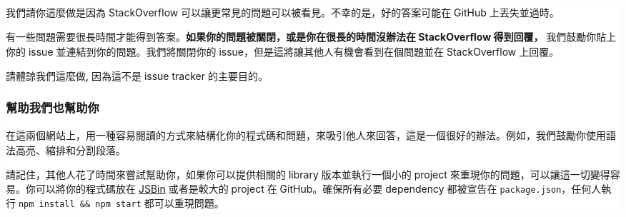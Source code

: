 我們請你這麼做是因為 StackOverflow 可以讓更常見的問題可以被看見。不幸的是，好的答案可能在 GitHub 上丟失並過時。

有一些問題需要很長時間才能得到答案。**如果你的問題被關閉，或是你在很長的時間沒辦法在 StackOverflow 得到回覆，** 我們鼓勵你貼上你的 issue 並連結到你的問題。我們將關閉你的 issue，但是這將讓其他人有機會看到在個問題並在 StackOverflow 上回覆。

請體諒我們這麼做, 因為這不是 issue tracker 的主要目的。

### 幫助我們也幫助你

在這兩個網站上，用一種容易閱讀的方式來結構化你的程式碼和問題，來吸引他人來回答，這是一個很好的辦法。例如，我們鼓勵你使用語法高亮、縮排和分割段落。

請記住，其他人花了時間來嘗試幫助你，如果你可以提供相關的 library 版本並執行一個小的 project 來重現你的問題，可以讓這一切變得容易。你可以將你的程式碼放在 [JSBin](http://jsbin.com) 或者是較大的 project 在 GitHub。確保所有必要 dependency 都被宣告在 `package.json`，任何人執行 `npm install && npm start` 都可以重現問題。

